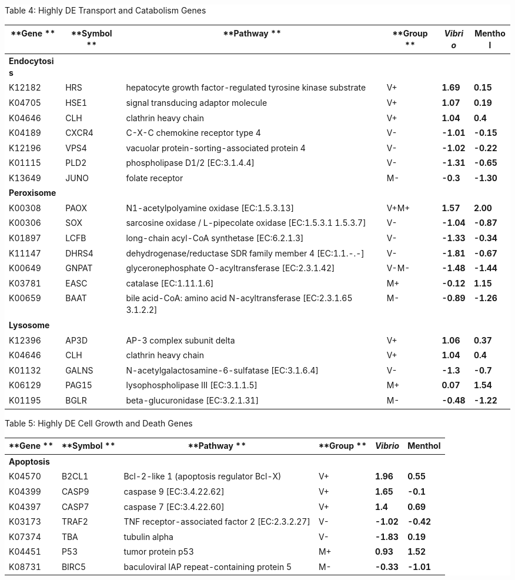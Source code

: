 Table 4: Highly DE Transport and Catabolism
Genes

| **Gene **       | **Symbol ** | **Pathway **                                                        | **Group ** | ***Vibrio*** | **Menthol** |
| --------------- | ----------- | ------------------------------------------------------------------- | ---------- | ------------ | ----------- |
| **Endocytosis** |
| K12182          | HRS         | hepatocyte growth factor-regulated tyrosine kinase substrate        | V+         | **1.69**     | **0.15**    |
| K04705          | HSE1        | signal transducing adaptor molecule                                 | V+         | **1.07**     | **0.19**    |
| K04646          | CLH         | clathrin heavy chain                                                | V+         | **1.04**     | **0.4**     |
| K04189          | CXCR4       | C-X-C chemokine receptor type 4                                     | V-         | **-1.01**    | **-0.15**   |
| K12196          | VPS4        | vacuolar protein-sorting-associated protein 4                       | V-         | **-1.02**    | **-0.22**   |
| K01115          | PLD2        | phospholipase D1/2 \[EC:3.1.4.4\]                                   | V-         | **-1.31**    | **-0.65**   |
| K13649          | JUNO        | folate receptor                                                     | M-         | **-0.3**     | **-1.30**   |
| **Peroxisome**  |
| K00308          | PAOX        | N1-acetylpolyamine oxidase \[EC:1.5.3.13\]                          | V+M+       | **1.57**     | **2.00**    |
| K00306          | SOX         | sarcosine oxidase / L-pipecolate oxidase \[EC:1.5.3.1 1.5.3.7\]     | V-         | **-1.04**    | **-0.87**   |
| K01897          | LCFB        | long-chain acyl-CoA synthetase \[EC:6.2.1.3\]                       | V-         | **-1.33**    | **-0.34**   |
| K11147          | DHRS4       | dehydrogenase/reductase SDR family member 4 \[EC:1.1.-.-\]          | V-         | **-1.81**    | **-0.67**   |
| K00649          | GNPAT       | glyceronephosphate O-acyltransferase \[EC:2.3.1.42\]                | V-M-       | **-1.48**    | **-1.44**   |
| K03781          | EASC        | catalase \[EC:1.11.1.6\]                                            | M+         | **-0.12**    | **1.15**    |
| K00659          | BAAT        | bile acid-CoA: amino acid N-acyltransferase \[EC:2.3.1.65 3.1.2.2\] | M-         | **-0.89**    | **-1.26**   |
| **Lysosome**    |
| K12396          | AP3D        | AP-3 complex subunit delta                                          | V+         | **1.06**     | **0.37**    |
| K04646          | CLH         | clathrin heavy chain                                                | V+         | **1.04**     | **0.4**     |
| K01132          | GALNS       | N-acetylgalactosamine-6-sulfatase \[EC:3.1.6.4\]                    | V-         | **-1.3**     | **-0.7**    |
| K06129          | PAG15       | lysophospholipase III \[EC:3.1.1.5\]                                | M+         | **0.07**     | **1.54**    |
| K01195          | BGLR        | beta-glucuronidase \[EC:3.2.1.31\]                                  | M-         | **-0.48**    | **-1.22**   |

Table 5: Highly DE Cell Growth and Death
Genes

| **Gene **     | **Symbol ** | **Pathway **                                     | **Group ** | ***Vibrio*** | **Menthol** |
| ------------- | ----------- | ------------------------------------------------ | ---------- | ------------ | ----------- |
| **Apoptosis** |
| K04570        | B2CL1       | Bcl-2-like 1 (apoptosis regulator Bcl-X)         | V+         | **1.96**     | **0.55**    |
| K04399        | CASP9       | caspase 9 \[EC:3.4.22.62\]                       | V+         | **1.65**     | **-0.1**    |
| K04397        | CASP7       | caspase 7 \[EC:3.4.22.60\]                       | V+         | **1.4**      | **0.69**    |
| K03173        | TRAF2       | TNF receptor-associated factor 2 \[EC:2.3.2.27\] | V-         | **-1.02**    | **-0.42**   |
| K07374        | TBA         | tubulin alpha                                    | V-         | **-1.83**    | **0.19**    |
| K04451        | P53         | tumor protein p53                                | M+         | **0.93**     | **1.52**    |
| K08731        | BIRC5       | baculoviral IAP repeat-containing protein 5      | M-         | **-0.33**    | **-1.01**   |
